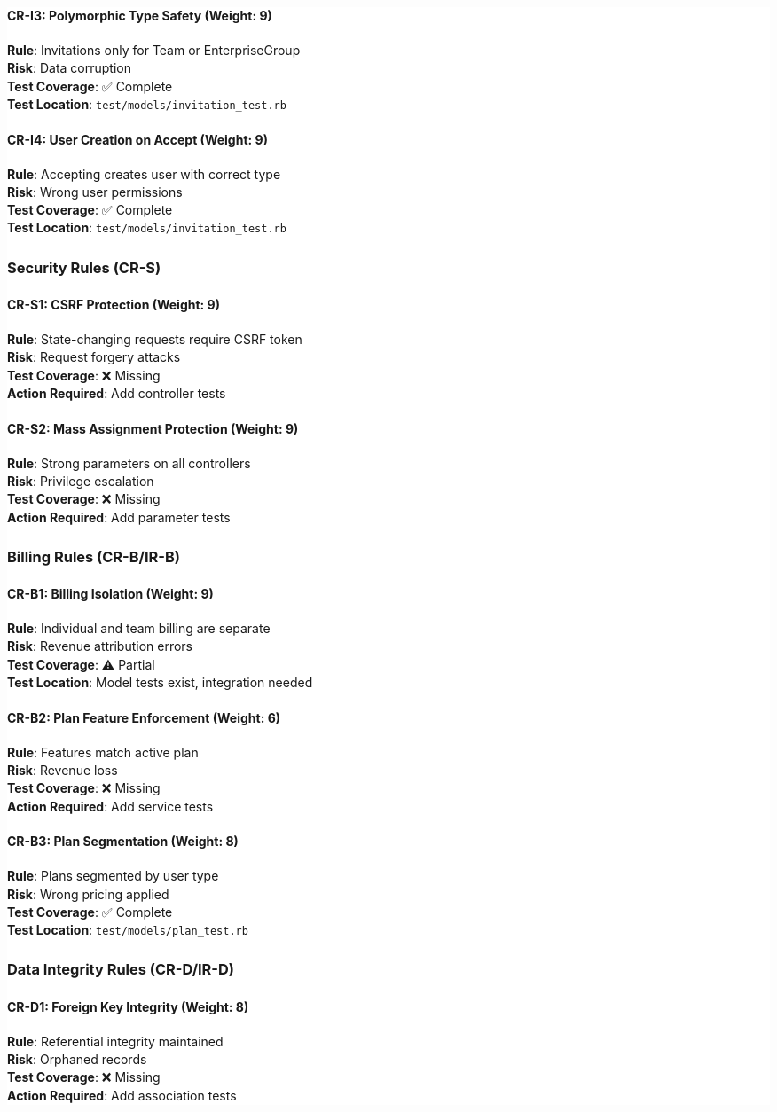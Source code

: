 #### CR-I3: Polymorphic Type Safety (Weight: 9)
**Rule**: Invitations only for Team or EnterpriseGroup  
**Risk**: Data corruption  
**Test Coverage**: ✅ Complete  
**Test Location**: `test/models/invitation_test.rb`

#### CR-I4: User Creation on Accept (Weight: 9)
**Rule**: Accepting creates user with correct type  
**Risk**: Wrong user permissions  
**Test Coverage**: ✅ Complete  
**Test Location**: `test/models/invitation_test.rb`

### Security Rules (CR-S)

#### CR-S1: CSRF Protection (Weight: 9)
**Rule**: State-changing requests require CSRF token  
**Risk**: Request forgery attacks  
**Test Coverage**: ❌ Missing  
**Action Required**: Add controller tests

#### CR-S2: Mass Assignment Protection (Weight: 9)
**Rule**: Strong parameters on all controllers  
**Risk**: Privilege escalation  
**Test Coverage**: ❌ Missing  
**Action Required**: Add parameter tests

### Billing Rules (CR-B/IR-B)

#### CR-B1: Billing Isolation (Weight: 9)
**Rule**: Individual and team billing are separate  
**Risk**: Revenue attribution errors  
**Test Coverage**: ⚠️ Partial  
**Test Location**: Model tests exist, integration needed

#### CR-B2: Plan Feature Enforcement (Weight: 6)
**Rule**: Features match active plan  
**Risk**: Revenue loss  
**Test Coverage**: ❌ Missing  
**Action Required**: Add service tests

#### CR-B3: Plan Segmentation (Weight: 8)
**Rule**: Plans segmented by user type  
**Risk**: Wrong pricing applied  
**Test Coverage**: ✅ Complete  
**Test Location**: `test/models/plan_test.rb`

### Data Integrity Rules (CR-D/IR-D)

#### CR-D1: Foreign Key Integrity (Weight: 8)
**Rule**: Referential integrity maintained  
**Risk**: Orphaned records  
**Test Coverage**: ❌ Missing  
**Action Required**: Add association tests
